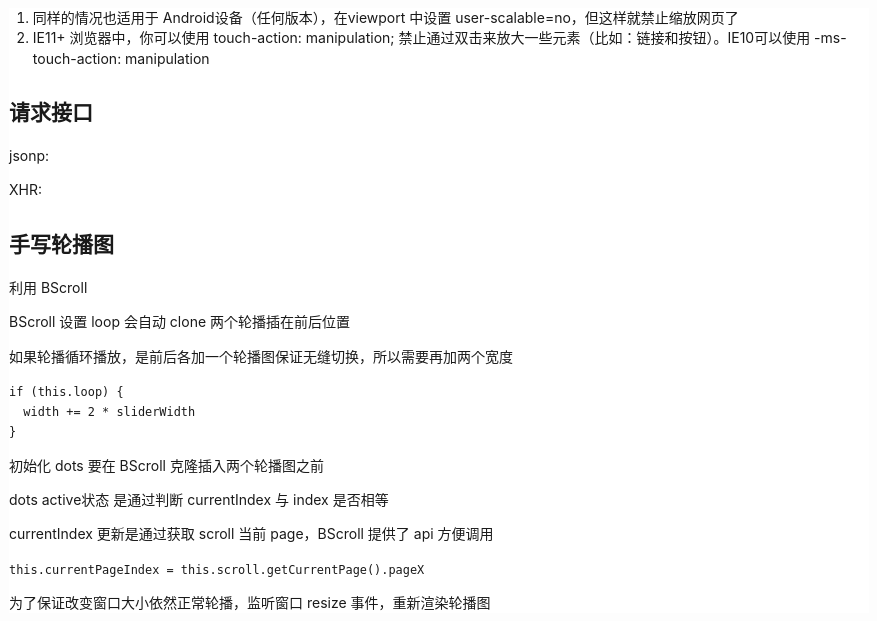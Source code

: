 <ol>
<li>同样的情况也适用于 Android设备（任何版本），在viewport 中设置 user-scalable=no，但这样就禁止缩放网页了</li>
<li>IE11+ 浏览器中，你可以使用 touch-action: manipulation;  禁止通过双击来放大一些元素（比如：链接和按钮）。IE10可以使用 -ms-touch-action: manipulation</li>
</ol>
<h2 id="articleHeader18">请求接口</h2>
<p>jsonp:</p>
<p>XHR:</p>
<h2 id="articleHeader19">手写轮播图</h2>
<p>利用 BScroll</p>
<p>BScroll 设置 loop 会自动 clone 两个轮播插在前后位置</p>
<p>如果轮播循环播放，是前后各加一个轮播图保证无缝切换，所以需要再加两个宽度</p>
<div class="widget-codetool" style="display:none;">
      <div class="widget-codetool--inner">
      <span class="selectCode code-tool" data-toggle="tooltip" data-placement="top" title="" data-original-title="全选"></span>
      <span type="button" class="copyCode code-tool" data-toggle="tooltip" data-placement="top" data-clipboard-text="if (this.loop) {
  width += 2 * sliderWidth
}" title="" data-original-title="复制"></span>
      <span type="button" class="saveToNote code-tool" data-toggle="tooltip" data-placement="top" title="" data-original-title="放进笔记"></span>
      </div>
      </div><pre class="javascript hljs"><code class="js"><span class="hljs-keyword">if</span> (<span class="hljs-keyword">this</span>.loop) {
  width += <span class="hljs-number">2</span> * sliderWidth
}</code></pre>
<p>初始化 dots 要在 BScroll 克隆插入两个轮播图之前</p>
<p>dots active状态 是通过判断 currentIndex 与 index 是否相等</p>
<p>currentIndex 更新是通过获取 scroll 当前 page，BScroll 提供了 api 方便调用</p>
<div class="widget-codetool" style="display:none;">
      <div class="widget-codetool--inner">
      <span class="selectCode code-tool" data-toggle="tooltip" data-placement="top" title="" data-original-title="全选"></span>
      <span type="button" class="copyCode code-tool" data-toggle="tooltip" data-placement="top" data-clipboard-text="this.currentPageIndex = this.scroll.getCurrentPage().pageX" title="" data-original-title="复制"></span>
      <span type="button" class="saveToNote code-tool" data-toggle="tooltip" data-placement="top" title="" data-original-title="放进笔记"></span>
      </div>
      </div><pre class="javascript hljs"><code class="js" style="word-break: break-word; white-space: initial;"><span class="hljs-keyword">this</span>.currentPageIndex = <span class="hljs-keyword">this</span>.scroll.getCurrentPage().pageX</code></pre>
<p>为了保证改变窗口大小依然正常轮播，监听窗口 resize 事件，重新渲染轮播图</p>
<div class="widget-codetool" style="display:none;">
      <div class="widget-codetool--inner">
      <span class="selectCode code-tool" data-toggle="tooltip" data-placement="top" title="" data-original-title="全选"></span>
      <span type="button" class="copyCode code-tool" data-toggle="tooltip" data-placement="top" data-clipboard-text="window.addEventListener('resize', () => {
  if (!this.scroll || !this.scroll.enabled) return
